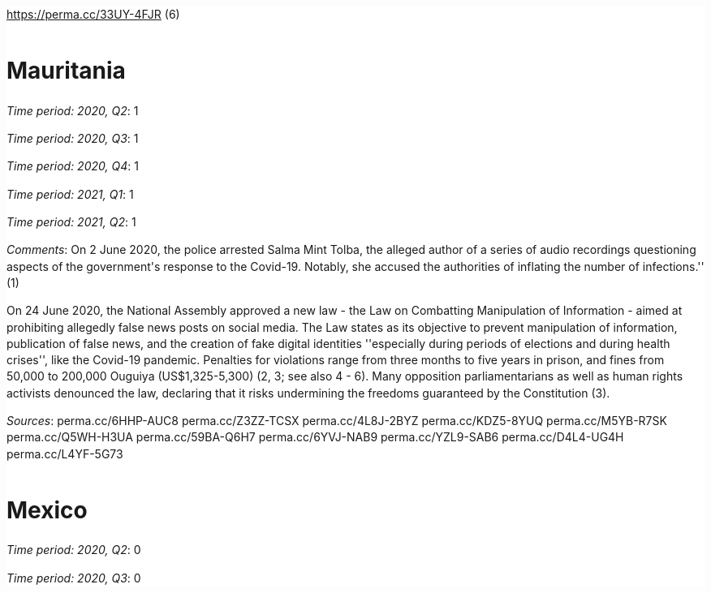 https://perma.cc/33UY-4FJR
(6)



# Mauritania 
*Time period: 2020, Q2*: 1

 
*Time period: 2020, Q3*: 1

 
*Time period: 2020, Q4*: 1

 
*Time period: 2021, Q1*: 1

 
*Time period: 2021, Q2*: 1

 

*Comments*:
 On 2 June 2020, the police arrested Salma Mint Tolba, the alleged author of a series of audio recordings questioning aspects of the government's response to the Covid-19. Notably, she accused the authorities of inflating the number of infections.'' (1) 

On 24 June 2020, the National Assembly approved a new law - the Law on Combatting Manipulation of Information - aimed at prohibiting allegedly false news posts on social media. The Law states as its objective to prevent manipulation of information, publication of false news, and the creation of fake digital identities ''especially during periods of elections and during health crises'', like the Covid-19 pandemic. Penalties for violations range from three months to five years in prison, and fines from 50,000 to 200,000 Ouguiya (US$1,325-5,300) (2, 3; see also 4 - 6). 
Many opposition parliamentarians as well as human rights activists denounced the law, declaring that it risks undermining the freedoms guaranteed by the Constitution (3). 

*Sources*:
 perma.cc/6HHP-AUC8
perma.cc/Z3ZZ-TCSX
perma.cc/4L8J-2BYZ
perma.cc/KDZ5-8YUQ
perma.cc/M5YB-R7SK
perma.cc/Q5WH-H3UA
perma.cc/59BA-Q6H7
perma.cc/6YVJ-NAB9
perma.cc/YZL9-SAB6
perma.cc/D4L4-UG4H
perma.cc/L4YF-5G73



# Mexico 
*Time period: 2020, Q2*: 0

 
*Time period: 2020, Q3*: 0

 